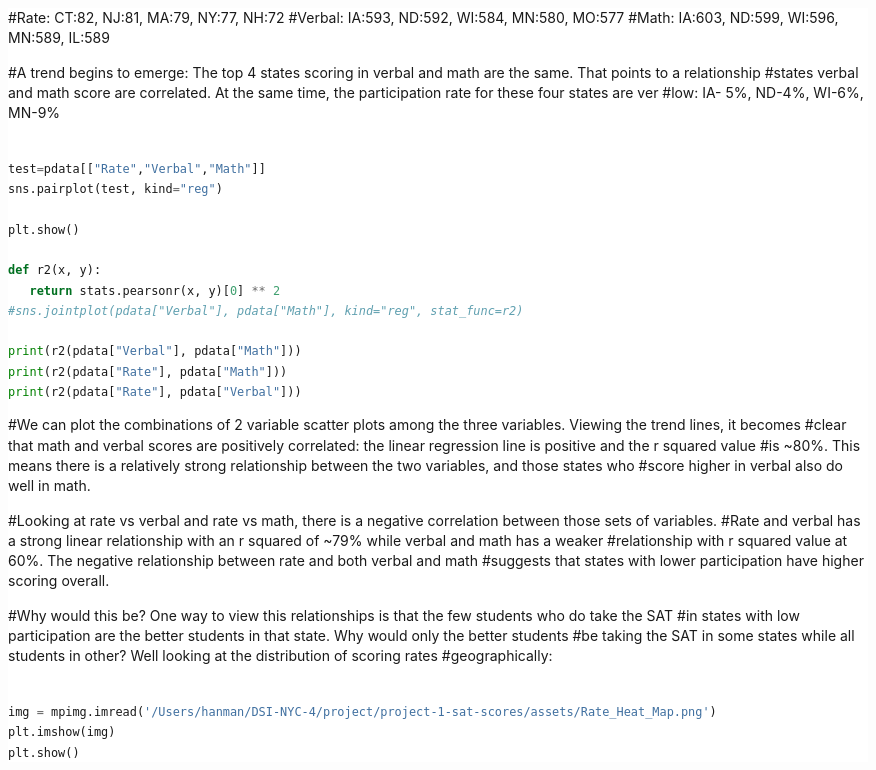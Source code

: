 
#Rate: CT:82, NJ:81, MA:79, NY:77, NH:72
#Verbal: IA:593, ND:592, WI:584, MN:580, MO:577
#Math: IA:603, ND:599, WI:596, MN:589, IL:589

#A trend begins to emerge: The top 4 states scoring in verbal and math are the same. That points to a relationship
#states verbal and math score are correlated. At the same time, the participation rate for these four states are ver
#low: IA- 5%, ND-4%, WI-6%, MN-9%

```python

test=pdata[["Rate","Verbal","Math"]]
sns.pairplot(test, kind="reg")

plt.show()

def r2(x, y):
   return stats.pearsonr(x, y)[0] ** 2
#sns.jointplot(pdata["Verbal"], pdata["Math"], kind="reg", stat_func=r2)

print(r2(pdata["Verbal"], pdata["Math"]))
print(r2(pdata["Rate"], pdata["Math"]))
print(r2(pdata["Rate"], pdata["Verbal"]))

```


#We can plot the combinations of 2 variable scatter plots among the three variables. Viewing the trend lines, it becomes
#clear that math and verbal scores are positively correlated: the linear regression line is positive and the r squared value
#is ~80%. This means there is a relatively strong relationship between the two variables, and those states who
#score higher in verbal also do well in math.

#Looking at rate vs verbal and rate vs math, there is a negative correlation between those sets of variables. 
#Rate and verbal has a strong linear relationship with an r squared of ~79% while verbal and math has a weaker
#relationship with r squared value at 60%. The negative relationship between rate and both verbal and math
#suggests that states with lower participation have higher scoring overall.

#Why would this be? One way to view this relationships is that the few students who do take the SAT
#in states with low participation are the better students in that state. Why would only the better students
#be taking the SAT in some states while all students in other? Well looking at the distribution of scoring rates
#geographically:

```python

img = mpimg.imread('/Users/hanman/DSI-NYC-4/project/project-1-sat-scores/assets/Rate_Heat_Map.png')
plt.imshow(img)
plt.show()

```
